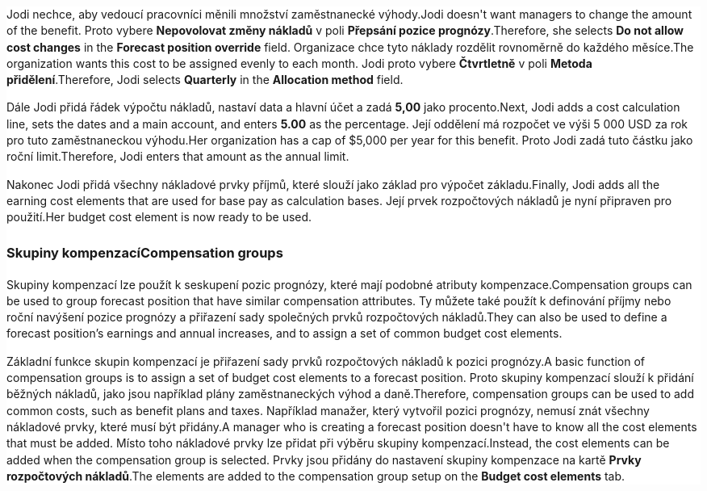 <span data-ttu-id="6a447-153">Jodi nechce, aby vedoucí pracovníci měnili množství zaměstnanecké výhody.</span><span class="sxs-lookup"><span data-stu-id="6a447-153">Jodi doesn't want managers to change the amount of the benefit.</span></span> <span data-ttu-id="6a447-154">Proto vybere **Nepovolovat změny nákladů** v poli **Přepsání pozice prognózy**.</span><span class="sxs-lookup"><span data-stu-id="6a447-154">Therefore, she selects **Do not allow cost changes** in the **Forecast position override** field.</span></span> <span data-ttu-id="6a447-155">Organizace chce tyto náklady rozdělit rovnoměrně do každého měsíce.</span><span class="sxs-lookup"><span data-stu-id="6a447-155">The organization wants this cost to be assigned evenly to each month.</span></span> <span data-ttu-id="6a447-156">Jodi proto vybere **Čtvrtletně** v poli **Metoda přidělení**.</span><span class="sxs-lookup"><span data-stu-id="6a447-156">Therefore, Jodi selects **Quarterly** in the **Allocation method** field.</span></span> 

<span data-ttu-id="6a447-157">Dále Jodi přidá řádek výpočtu nákladů, nastaví data a hlavní účet a zadá **5,00** jako procento.</span><span class="sxs-lookup"><span data-stu-id="6a447-157">Next, Jodi adds a cost calculation line, sets the dates and a main account, and enters **5.00** as the percentage.</span></span> <span data-ttu-id="6a447-158">Její oddělení má rozpočet ve výši 5 000 USD za rok pro tuto zaměstnaneckou výhodu.</span><span class="sxs-lookup"><span data-stu-id="6a447-158">Her organization has a cap of $5,000 per year for this benefit.</span></span> <span data-ttu-id="6a447-159">Proto Jodi zadá tuto částku jako roční limit.</span><span class="sxs-lookup"><span data-stu-id="6a447-159">Therefore, Jodi enters that amount as the annual limit.</span></span> 

<span data-ttu-id="6a447-160">Nakonec Jodi přidá všechny nákladové prvky příjmů, které slouží jako základ pro výpočet základu.</span><span class="sxs-lookup"><span data-stu-id="6a447-160">Finally, Jodi adds all the earning cost elements that are used for base pay as calculation bases.</span></span> <span data-ttu-id="6a447-161">Její prvek rozpočtových nákladů je nyní připraven pro použití.</span><span class="sxs-lookup"><span data-stu-id="6a447-161">Her budget cost element is now ready to be used.</span></span>

### <a name="compensation-groups"></a><span data-ttu-id="6a447-162">Skupiny kompenzací</span><span class="sxs-lookup"><span data-stu-id="6a447-162">Compensation groups</span></span>

<span data-ttu-id="6a447-163">Skupiny kompenzací lze použít k seskupení pozic prognózy, které mají podobné atributy kompenzace.</span><span class="sxs-lookup"><span data-stu-id="6a447-163">Compensation groups can be used to group forecast position that have similar compensation attributes.</span></span> <span data-ttu-id="6a447-164">Ty můžete také použít k definování příjmy nebo roční navýšení pozice prognózy a přiřazení sady společných prvků rozpočtových nákladů.</span><span class="sxs-lookup"><span data-stu-id="6a447-164">They can also be used to define a forecast position’s earnings and annual increases, and to assign a set of common budget cost elements.</span></span> 

<span data-ttu-id="6a447-165">Základní funkce skupin kompenzací je přiřazení sady prvků rozpočtových nákladů k pozici prognózy.</span><span class="sxs-lookup"><span data-stu-id="6a447-165">A basic function of compensation groups is to assign a set of budget cost elements to a forecast position.</span></span> <span data-ttu-id="6a447-166">Proto skupiny kompenzací slouží k přidání běžných nákladů, jako jsou například plány zaměstnaneckých výhod a daně.</span><span class="sxs-lookup"><span data-stu-id="6a447-166">Therefore, compensation groups can be used to add common costs, such as benefit plans and taxes.</span></span> <span data-ttu-id="6a447-167">Například manažer, který vytvořil pozici prognózy, nemusí znát všechny nákladové prvky, které musí být přidány.</span><span class="sxs-lookup"><span data-stu-id="6a447-167">A manager who is creating a forecast position doesn't have to know all the cost elements that must be added.</span></span> <span data-ttu-id="6a447-168">Místo toho nákladové prvky lze přidat při výběru skupiny kompenzací.</span><span class="sxs-lookup"><span data-stu-id="6a447-168">Instead, the cost elements can be added when the compensation group is selected.</span></span> <span data-ttu-id="6a447-169">Prvky jsou přidány do nastavení skupiny kompenzace na kartě **Prvky rozpočtových nákladů**.</span><span class="sxs-lookup"><span data-stu-id="6a447-169">The elements are added to the compensation group setup on the **Budget cost elements** tab.</span></span> 

